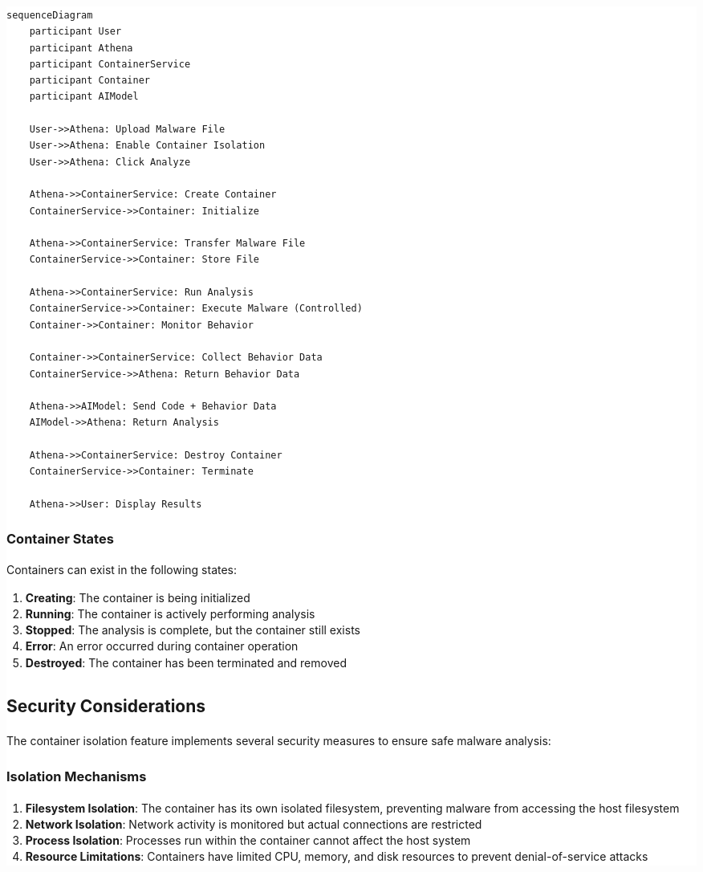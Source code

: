 ```mermaid
sequenceDiagram
    participant User
    participant Athena
    participant ContainerService
    participant Container
    participant AIModel
    
    User->>Athena: Upload Malware File
    User->>Athena: Enable Container Isolation
    User->>Athena: Click Analyze
    
    Athena->>ContainerService: Create Container
    ContainerService->>Container: Initialize
    
    Athena->>ContainerService: Transfer Malware File
    ContainerService->>Container: Store File
    
    Athena->>ContainerService: Run Analysis
    ContainerService->>Container: Execute Malware (Controlled)
    Container->>Container: Monitor Behavior
    
    Container->>ContainerService: Collect Behavior Data
    ContainerService->>Athena: Return Behavior Data
    
    Athena->>AIModel: Send Code + Behavior Data
    AIModel->>Athena: Return Analysis
    
    Athena->>ContainerService: Destroy Container
    ContainerService->>Container: Terminate
    
    Athena->>User: Display Results
```

### Container States

Containers can exist in the following states:

1. **Creating**: The container is being initialized
2. **Running**: The container is actively performing analysis
3. **Stopped**: The analysis is complete, but the container still exists
4. **Error**: An error occurred during container operation
5. **Destroyed**: The container has been terminated and removed

## Security Considerations

The container isolation feature implements several security measures to ensure safe malware analysis:

### Isolation Mechanisms

1. **Filesystem Isolation**: The container has its own isolated filesystem, preventing malware from accessing the host filesystem
2. **Network Isolation**: Network activity is monitored but actual connections are restricted
3. **Process Isolation**: Processes run within the container cannot affect the host system
4. **Resource Limitations**: Containers have limited CPU, memory, and disk resources to prevent denial-of-service attacks
